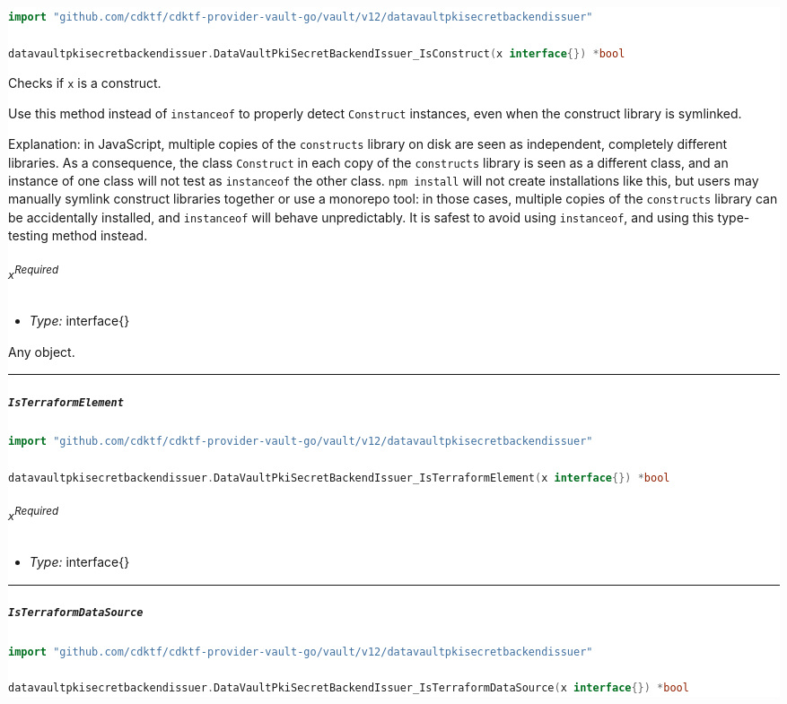 ```go
import "github.com/cdktf/cdktf-provider-vault-go/vault/v12/datavaultpkisecretbackendissuer"

datavaultpkisecretbackendissuer.DataVaultPkiSecretBackendIssuer_IsConstruct(x interface{}) *bool
```

Checks if `x` is a construct.

Use this method instead of `instanceof` to properly detect `Construct`
instances, even when the construct library is symlinked.

Explanation: in JavaScript, multiple copies of the `constructs` library on
disk are seen as independent, completely different libraries. As a
consequence, the class `Construct` in each copy of the `constructs` library
is seen as a different class, and an instance of one class will not test as
`instanceof` the other class. `npm install` will not create installations
like this, but users may manually symlink construct libraries together or
use a monorepo tool: in those cases, multiple copies of the `constructs`
library can be accidentally installed, and `instanceof` will behave
unpredictably. It is safest to avoid using `instanceof`, and using
this type-testing method instead.

###### `x`<sup>Required</sup> <a name="x" id="@cdktf/provider-vault.dataVaultPkiSecretBackendIssuer.DataVaultPkiSecretBackendIssuer.isConstruct.parameter.x"></a>

- *Type:* interface{}

Any object.

---

##### `IsTerraformElement` <a name="IsTerraformElement" id="@cdktf/provider-vault.dataVaultPkiSecretBackendIssuer.DataVaultPkiSecretBackendIssuer.isTerraformElement"></a>

```go
import "github.com/cdktf/cdktf-provider-vault-go/vault/v12/datavaultpkisecretbackendissuer"

datavaultpkisecretbackendissuer.DataVaultPkiSecretBackendIssuer_IsTerraformElement(x interface{}) *bool
```

###### `x`<sup>Required</sup> <a name="x" id="@cdktf/provider-vault.dataVaultPkiSecretBackendIssuer.DataVaultPkiSecretBackendIssuer.isTerraformElement.parameter.x"></a>

- *Type:* interface{}

---

##### `IsTerraformDataSource` <a name="IsTerraformDataSource" id="@cdktf/provider-vault.dataVaultPkiSecretBackendIssuer.DataVaultPkiSecretBackendIssuer.isTerraformDataSource"></a>

```go
import "github.com/cdktf/cdktf-provider-vault-go/vault/v12/datavaultpkisecretbackendissuer"

datavaultpkisecretbackendissuer.DataVaultPkiSecretBackendIssuer_IsTerraformDataSource(x interface{}) *bool
```
